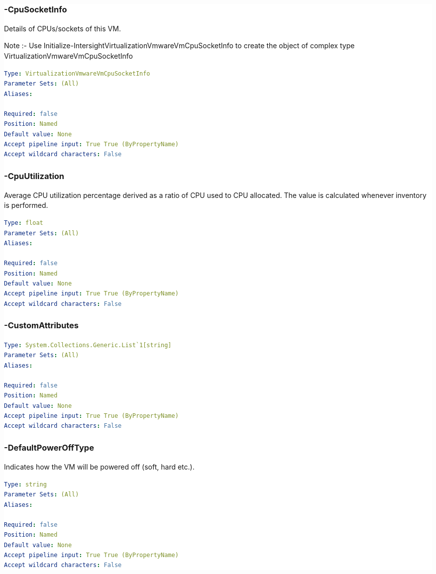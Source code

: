### -CpuSocketInfo
Details of CPUs/sockets of this VM.

Note :- Use Initialize-IntersightVirtualizationVmwareVmCpuSocketInfo to create the object of complex type VirtualizationVmwareVmCpuSocketInfo

```yaml
Type: VirtualizationVmwareVmCpuSocketInfo
Parameter Sets: (All)
Aliases:

Required: false
Position: Named
Default value: None
Accept pipeline input: True True (ByPropertyName)
Accept wildcard characters: False
```

### -CpuUtilization
Average CPU utilization percentage derived as a ratio of CPU used to CPU allocated. The value is calculated whenever inventory is performed.

```yaml
Type: float
Parameter Sets: (All)
Aliases:

Required: false
Position: Named
Default value: None
Accept pipeline input: True True (ByPropertyName)
Accept wildcard characters: False
```

### -CustomAttributes


```yaml
Type: System.Collections.Generic.List`1[string]
Parameter Sets: (All)
Aliases:

Required: false
Position: Named
Default value: None
Accept pipeline input: True True (ByPropertyName)
Accept wildcard characters: False
```

### -DefaultPowerOffType
Indicates how the VM will be powered off (soft, hard etc.).

```yaml
Type: string
Parameter Sets: (All)
Aliases:

Required: false
Position: Named
Default value: None
Accept pipeline input: True True (ByPropertyName)
Accept wildcard characters: False
```
